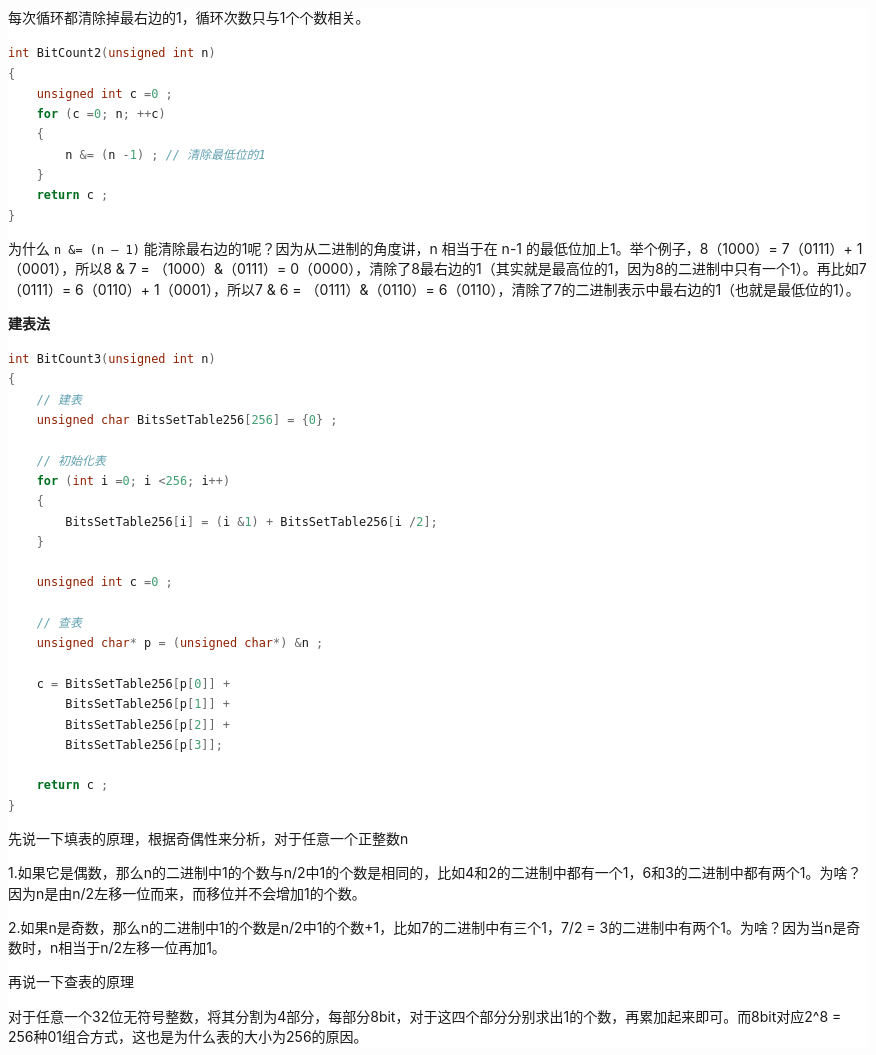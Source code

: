 每次循环都清除掉最右边的1，循环次数只与1个个数相关。

```c
int BitCount2(unsigned int n)
{
    unsigned int c =0 ;
    for (c =0; n; ++c)
    {
        n &= (n -1) ; // 清除最低位的1
    }
    return c ;
}
```

为什么 `n &= (n – 1)` 能清除最右边的1呢？因为从二进制的角度讲，n 相当于在 n-1 的最低位加上1。举个例子，8（1000）= 7（0111）+ 1（0001），所以8 & 7 = （1000）&（0111）= 0（0000），清除了8最右边的1（其实就是最高位的1，因为8的二进制中只有一个1）。再比如7（0111）= 6（0110）+ 1（0001），所以7 & 6 = （0111）&（0110）= 6（0110），清除了7的二进制表示中最右边的1（也就是最低位的1）。

**建表法**

```c
int BitCount3(unsigned int n) 
{ 
    // 建表
    unsigned char BitsSetTable256[256] = {0} ; 

    // 初始化表 
    for (int i =0; i <256; i++) 
    { 
        BitsSetTable256[i] = (i &1) + BitsSetTable256[i /2]; 
    } 

    unsigned int c =0 ; 

    // 查表
    unsigned char* p = (unsigned char*) &n ; 

    c = BitsSetTable256[p[0]] + 
        BitsSetTable256[p[1]] + 
        BitsSetTable256[p[2]] + 
        BitsSetTable256[p[3]]; 

    return c ; 
}
```

先说一下填表的原理，根据奇偶性来分析，对于任意一个正整数n

1.如果它是偶数，那么n的二进制中1的个数与n/2中1的个数是相同的，比如4和2的二进制中都有一个1，6和3的二进制中都有两个1。为啥？因为n是由n/2左移一位而来，而移位并不会增加1的个数。

2.如果n是奇数，那么n的二进制中1的个数是n/2中1的个数+1，比如7的二进制中有三个1，7/2 = 3的二进制中有两个1。为啥？因为当n是奇数时，n相当于n/2左移一位再加1。

再说一下查表的原理

对于任意一个32位无符号整数，将其分割为4部分，每部分8bit，对于这四个部分分别求出1的个数，再累加起来即可。而8bit对应2^8 = 256种01组合方式，这也是为什么表的大小为256的原因。
